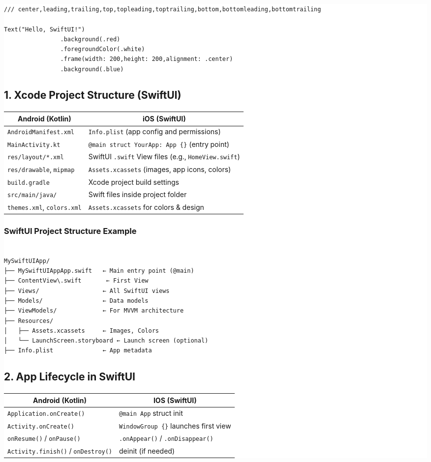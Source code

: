 ```
/// center,leading,trailing,top,topleading,toptrailing,bottom,bottomleading,bottomtrailing

Text("Hello, SwiftUI!")
                .background(.red)
                .foregroundColor(.white)
                .frame(width: 200,height: 200,alignment: .center)
                .background(.blue)
```

## 1. Xcode Project Structure (SwiftUI)

| Android (Kotlin)                     | iOS (SwiftUI)                           |
|-------------------------------------|-----------------------------------------|
| `AndroidManifest.xml`               | `Info.plist` (app config and permissions) |
| `MainActivity.kt`                   | `@main struct YourApp: App {}` (entry point) |
| `res/layout/*.xml`                  | SwiftUI `.swift` View files (e.g., `HomeView.swift`) |
| `res/drawable`, `mipmap`            | `Assets.xcassets` (images, app icons, colors) |
| `build.gradle`                      | Xcode project build settings             |
| `src/main/java/`                    | Swift files inside project folder        |
| `themes.xml`, `colors.xml`          | `Assets.xcassets` for colors & design   |

### SwiftUI Project Structure Example

```

MySwiftUIApp/
├── MySwiftUIAppApp.swift   ← Main entry point (@main)
├── ContentView\.swift       ← First View
├── Views/                  ← All SwiftUI views
├── Models/                 ← Data models
├── ViewModels/             ← For MVVM architecture
├── Resources/
│   ├── Assets.xcassets     ← Images, Colors
│   └── LaunchScreen.storyboard ← Launch screen (optional)
├── Info.plist              ← App metadata

```

## 2. App Lifecycle in SwiftUI

| Android (Kotlin)                    | IOS (SwiftUI)                        |
| ----------------------------------- | ------------------------------------ |
| `Application.onCreate()`            | `@main App` struct init              |
| `Activity.onCreate()`               | `WindowGroup {}` launches first view |
| `onResume()` / `onPause()`          | `.onAppear()` / `.onDisappear()`     |
| `Activity.finish()` / `onDestroy()` | deinit (if needed)                   |
